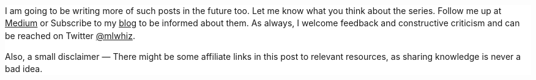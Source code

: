 I am going to be writing more of such posts in the future too. Let me know what you think about the series. Follow me up at [Medium](https://medium.com/@rahul_agarwal) or Subscribe to my [blog](http://eepurl.com/dbQnuX) to be informed about them. As always, I welcome feedback and constructive criticism and can be reached on Twitter [@mlwhiz](https://twitter.com/MLWhiz).

Also, a small disclaimer — There might be some affiliate links in this post to relevant resources, as sharing knowledge is never a bad idea.
